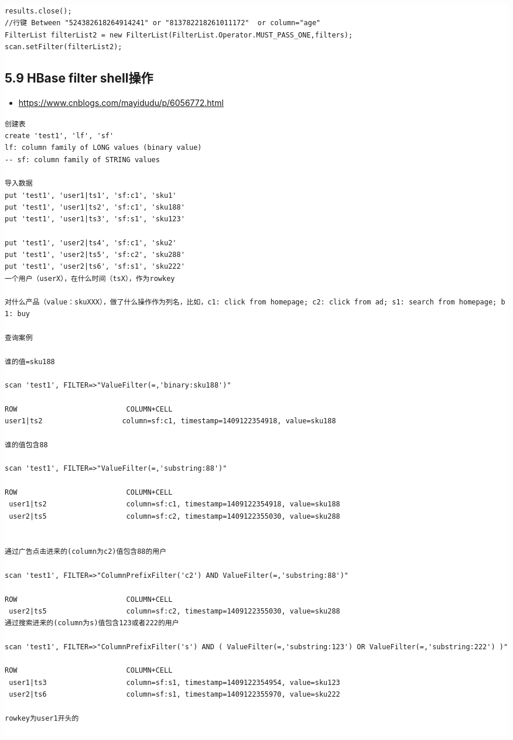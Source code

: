   ```
  results.close();
  //行键 Between "524382618264914241" or "813782218261011172"  or column="age"
  FilterList filterList2 = new FilterList(FilterList.Operator.MUST_PASS_ONE,filters);
  scan.setFilter(filterList2);
  ```

## 5.9 HBase filter shell操作
- https://www.cnblogs.com/mayidudu/p/6056772.html
```
创建表
create 'test1', 'lf', 'sf'
lf: column family of LONG values (binary value)
-- sf: column family of STRING values
 
导入数据
put 'test1', 'user1|ts1', 'sf:c1', 'sku1'
put 'test1', 'user1|ts2', 'sf:c1', 'sku188'
put 'test1', 'user1|ts3', 'sf:s1', 'sku123'

put 'test1', 'user2|ts4', 'sf:c1', 'sku2'
put 'test1', 'user2|ts5', 'sf:c2', 'sku288'
put 'test1', 'user2|ts6', 'sf:s1', 'sku222'
一个用户（userX），在什么时间（tsX），作为rowkey
 
对什么产品（value：skuXXX），做了什么操作作为列名，比如，c1: click from homepage; c2: click from ad; s1: search from homepage; b1: buy
 
查询案例
 
谁的值=sku188
 
scan 'test1', FILTER=>"ValueFilter(=,'binary:sku188')"

ROW                          COLUMN+CELL                    
user1|ts2                   column=sf:c1, timestamp=1409122354918, value=sku188
 
谁的值包含88
 
scan 'test1', FILTER=>"ValueFilter(=,'substring:88')"

ROW                          COLUMN+CELL    
 user1|ts2                   column=sf:c1, timestamp=1409122354918, value=sku188
 user2|ts5                   column=sf:c2, timestamp=1409122355030, value=sku288
  
 
通过广告点击进来的(column为c2)值包含88的用户
 
scan 'test1', FILTER=>"ColumnPrefixFilter('c2') AND ValueFilter(=,'substring:88')"
 
ROW                          COLUMN+CELL
 user2|ts5                   column=sf:c2, timestamp=1409122355030, value=sku288
通过搜索进来的(column为s)值包含123或者222的用户
 
scan 'test1', FILTER=>"ColumnPrefixFilter('s') AND ( ValueFilter(=,'substring:123') OR ValueFilter(=,'substring:222') )"

ROW                          COLUMN+CELL
 user1|ts3                   column=sf:s1, timestamp=1409122354954, value=sku123
 user2|ts6                   column=sf:s1, timestamp=1409122355970, value=sku222
 
rowkey为user1开头的
 
```